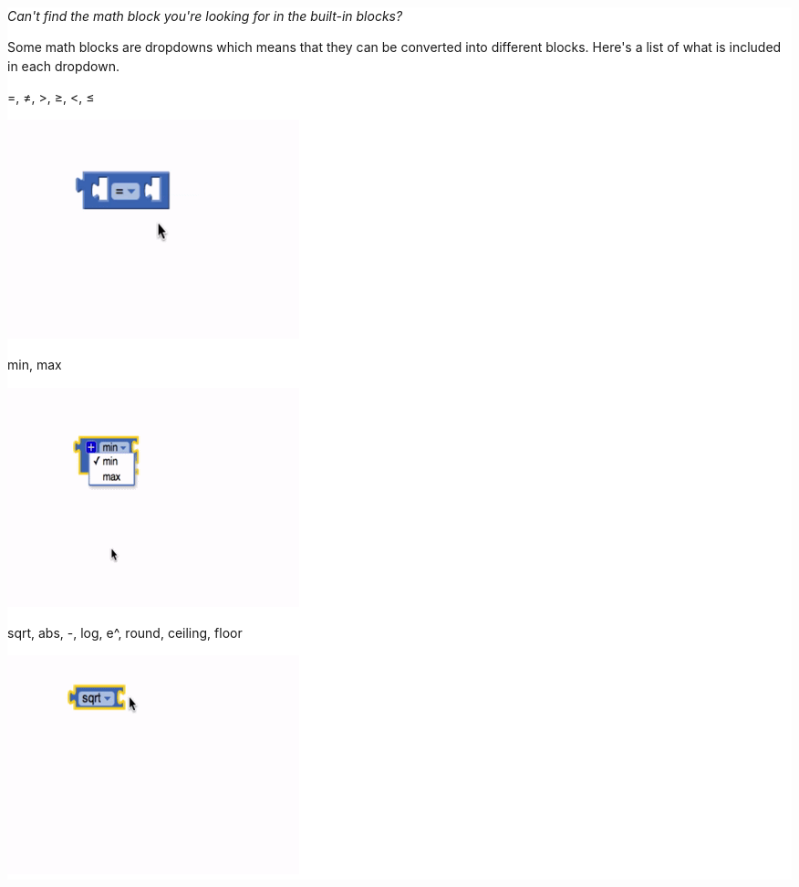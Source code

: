 *Can't find the math block you're looking for in the built-in blocks?*

Some math blocks are dropdowns which means that they can be converted into different blocks. Here's a list of what is included in each dropdown.

=, ≠, >, ≥, <, ≤

![](images/math/equals.gif)

min, max

![](images/math/minmax.gif)

sqrt, abs, -, log, e^, round, ceiling, floor

![](images/math/sqrt.gif)
